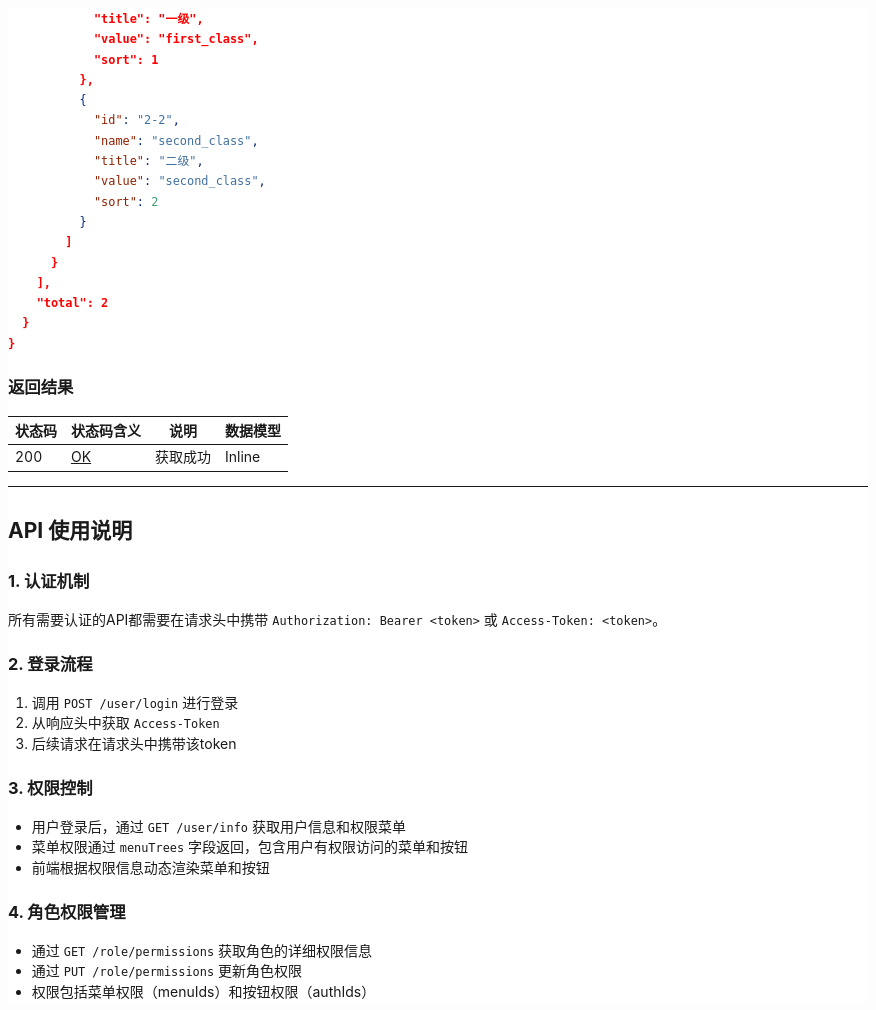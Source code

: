 ```json
            "title": "一级",
            "value": "first_class",
            "sort": 1
          },
          {
            "id": "2-2",
            "name": "second_class",
            "title": "二级",
            "value": "second_class",
            "sort": 2
          }
        ]
      }
    ],
    "total": 2
  }
}
```

### 返回结果

|状态码|状态码含义|说明|数据模型|
|---|---|---|---|
|200|[OK](https://tools.ietf.org/html/rfc7231#section-6.3.1)|获取成功|Inline|

---

## API 使用说明

### 1. 认证机制

所有需要认证的API都需要在请求头中携带 `Authorization: Bearer <token>` 或 `Access-Token: <token>`。

### 2. 登录流程

1. 调用 `POST /user/login` 进行登录
2. 从响应头中获取 `Access-Token`
3. 后续请求在请求头中携带该token

### 3. 权限控制

- 用户登录后，通过 `GET /user/info` 获取用户信息和权限菜单
- 菜单权限通过 `menuTrees` 字段返回，包含用户有权限访问的菜单和按钮
- 前端根据权限信息动态渲染菜单和按钮

### 4. 角色权限管理

- 通过 `GET /role/permissions` 获取角色的详细权限信息
- 通过 `PUT /role/permissions` 更新角色权限
- 权限包括菜单权限（menuIds）和按钮权限（authIds）
